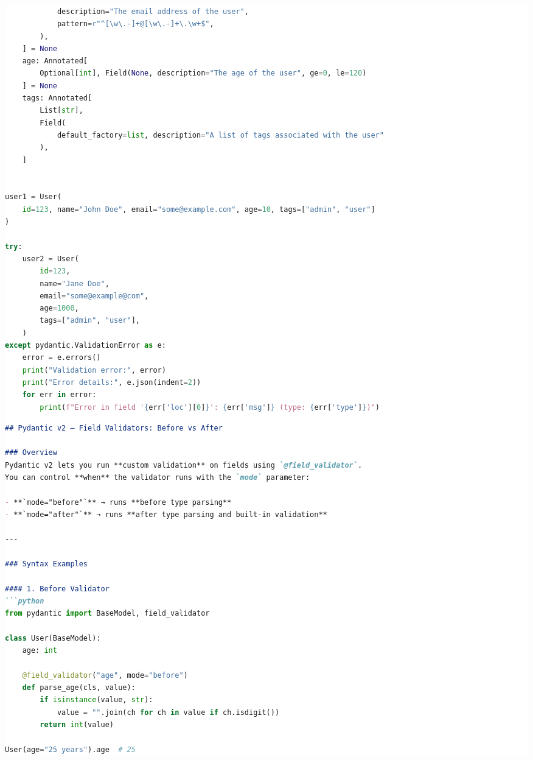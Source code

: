 ```python
            description="The email address of the user",
            pattern=r"^[\w\.-]+@[\w\.-]+\.\w+$",
        ),
    ] = None
    age: Annotated[
        Optional[int], Field(None, description="The age of the user", ge=0, le=120)
    ] = None
    tags: Annotated[
        List[str],
        Field(
            default_factory=list, description="A list of tags associated with the user"
        ),
    ]


user1 = User(
    id=123, name="John Doe", email="some@example.com", age=10, tags=["admin", "user"]
)

try:
    user2 = User(
        id=123,
        name="Jane Doe",
        email="some@example@com",
        age=1000,
        tags=["admin", "user"],
    )
except pydantic.ValidationError as e:
    error = e.errors()
    print("Validation error:", error)
    print("Error details:", e.json(indent=2))
    for err in error:
        print(f"Error in field '{err['loc'][0]}': {err['msg']} (type: {err['type']})")

```

````markdown
## Pydantic v2 — Field Validators: Before vs After

### Overview
Pydantic v2 lets you run **custom validation** on fields using `@field_validator`.  
You can control **when** the validator runs with the `mode` parameter:

- **`mode="before"`** → runs **before type parsing**  
- **`mode="after"`** → runs **after type parsing and built-in validation**

---

### Syntax Examples

#### 1. Before Validator
```python
from pydantic import BaseModel, field_validator

class User(BaseModel):
    age: int

    @field_validator("age", mode="before")
    def parse_age(cls, value):
        if isinstance(value, str):
            value = "".join(ch for ch in value if ch.isdigit())
        return int(value)

User(age="25 years").age  # 25
````